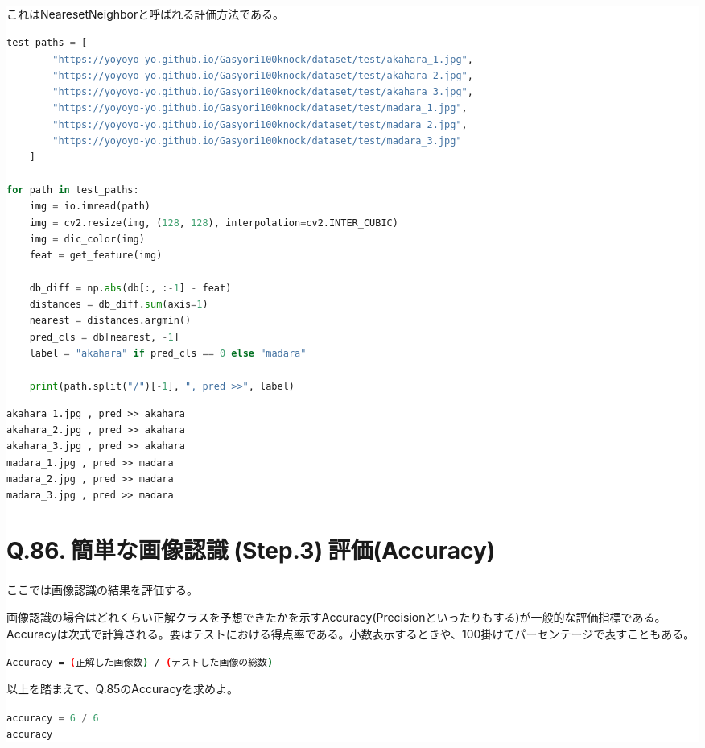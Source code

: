 これはNearesetNeighborと呼ばれる評価方法である。


```python
test_paths = [
        "https://yoyoyo-yo.github.io/Gasyori100knock/dataset/test/akahara_1.jpg",
        "https://yoyoyo-yo.github.io/Gasyori100knock/dataset/test/akahara_2.jpg",
        "https://yoyoyo-yo.github.io/Gasyori100knock/dataset/test/akahara_3.jpg",
        "https://yoyoyo-yo.github.io/Gasyori100knock/dataset/test/madara_1.jpg",
        "https://yoyoyo-yo.github.io/Gasyori100knock/dataset/test/madara_2.jpg",
        "https://yoyoyo-yo.github.io/Gasyori100knock/dataset/test/madara_3.jpg"
    ]

for path in test_paths:
    img = io.imread(path)
    img = cv2.resize(img, (128, 128), interpolation=cv2.INTER_CUBIC)
    img = dic_color(img)
    feat = get_feature(img)

    db_diff = np.abs(db[:, :-1] - feat)
    distances = db_diff.sum(axis=1)
    nearest = distances.argmin()
    pred_cls = db[nearest, -1]
    label = "akahara" if pred_cls == 0 else "madara"
    
    print(path.split("/")[-1], ", pred >>", label)
```

    akahara_1.jpg , pred >> akahara
    akahara_2.jpg , pred >> akahara
    akahara_3.jpg , pred >> akahara
    madara_1.jpg , pred >> madara
    madara_2.jpg , pred >> madara
    madara_3.jpg , pred >> madara


# Q.86. 簡単な画像認識 (Step.3) 評価(Accuracy)

ここでは画像認識の結果を評価する。

画像認識の場合はどれくらい正解クラスを予想できたかを示すAccuracy(Precisionといったりもする)が一般的な評価指標である。Accuracyは次式で計算される。要はテストにおける得点率である。小数表示するときや、100掛けてパーセンテージで表すこともある。

```bash
Accuracy = (正解した画像数) / (テストした画像の総数)
```

以上を踏まえて、Q.85のAccuracyを求めよ。


```python
accuracy = 6 / 6
accuracy
```


